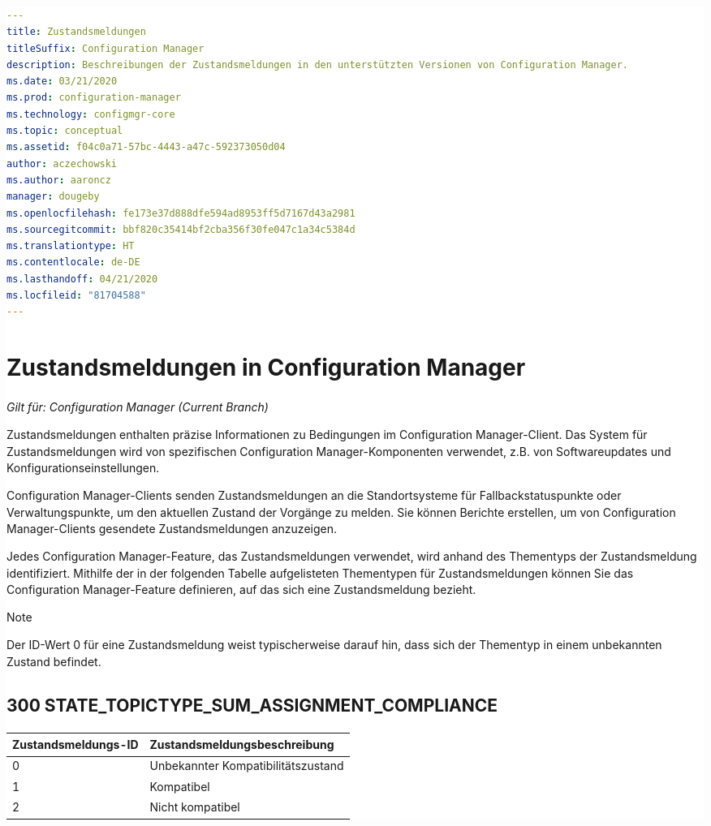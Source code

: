 ```yaml
---
title: Zustandsmeldungen
titleSuffix: Configuration Manager
description: Beschreibungen der Zustandsmeldungen in den unterstützten Versionen von Configuration Manager.
ms.date: 03/21/2020
ms.prod: configuration-manager
ms.technology: configmgr-core
ms.topic: conceptual
ms.assetid: f04c0a71-57bc-4443-a47c-592373050d04
author: aczechowski
ms.author: aaroncz
manager: dougeby
ms.openlocfilehash: fe173e37d888dfe594ad8953ff5d7167d43a2981
ms.sourcegitcommit: bbf820c35414bf2cba356f30fe047c1a34c5384d
ms.translationtype: HT
ms.contentlocale: de-DE
ms.lasthandoff: 04/21/2020
ms.locfileid: "81704588"
---
```

# <a name="state-messages-in-configuration-manager"></a>Zustandsmeldungen in Configuration Manager 

*Gilt für: Configuration Manager (Current Branch)*

Zustandsmeldungen enthalten präzise Informationen zu Bedingungen im Configuration Manager-Client. Das System für Zustandsmeldungen wird von spezifischen Configuration Manager-Komponenten verwendet, z.B. von Softwareupdates und Konfigurationseinstellungen.

Configuration Manager-Clients senden Zustandsmeldungen an die Standortsysteme für Fallbackstatuspunkte oder Verwaltungspunkte, um den aktuellen Zustand der Vorgänge zu melden. Sie können Berichte erstellen, um von Configuration Manager-Clients gesendete Zustandsmeldungen anzuzeigen.

Jedes Configuration Manager-Feature, das Zustandsmeldungen verwendet, wird anhand des Thementyps der Zustandsmeldung identifiziert. Mithilfe der in der folgenden Tabelle aufgelisteten Thementypen für Zustandsmeldungen können Sie das Configuration Manager-Feature definieren, auf das sich eine Zustandsmeldung bezieht.

> [!NOTE]  
> Der ID-Wert 0 für eine Zustandsmeldung weist typischerweise darauf hin, dass sich der Thementyp in einem unbekannten Zustand befindet.

## <a name="300-state_topictype_sum_assignment_compliance"></a>300 STATE_TOPICTYPE_SUM_ASSIGNMENT_COMPLIANCE

|      Zustandsmeldungs-ID     |  Zustandsmeldungsbeschreibung |
|:-------------|:------|
| 0 | Unbekannter Kompatibilitätszustand|
| 1 | Kompatibel | 
| 2 | Nicht kompatibel | 
